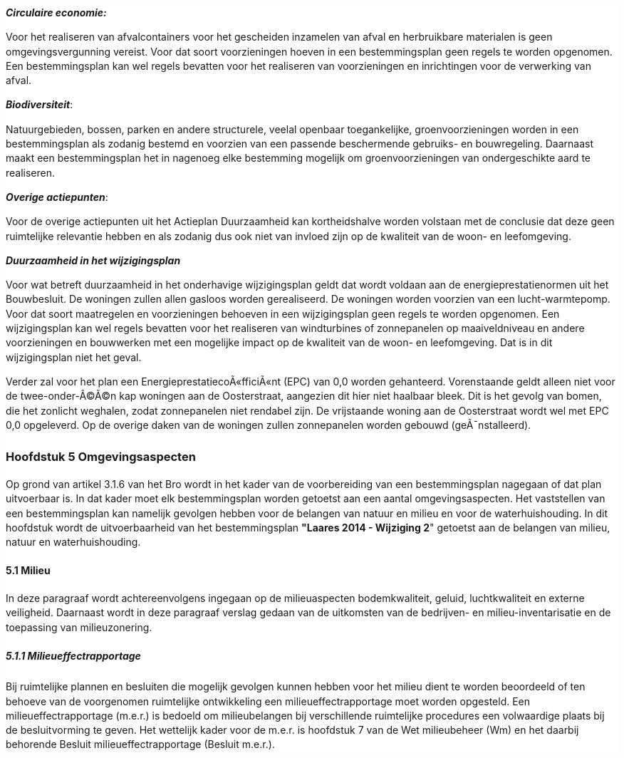 ***Circulaire economie:***

Voor het realiseren van afvalcontainers voor het gescheiden inzamelen van afval en herbruikbare materialen is geen omgevingsvergunning vereist. Voor dat soort voorzieningen hoeven in een bestemmingsplan geen regels te worden opgenomen. Een bestemmingsplan kan wel regels bevatten voor het realiseren van voorzieningen en inrichtingen voor de verwerking van afval.

***Biodiversiteit***:

Natuurgebieden, bossen, parken en andere structurele, veelal openbaar toegankelijke, groenvoorzieningen worden in een bestemmingsplan als zodanig bestemd en voorzien van een passende beschermende gebruiks\- en bouwregeling. Daarnaast maakt een bestemmingsplan het in nagenoeg elke bestemming mogelijk om groenvoorzieningen van ondergeschikte aard te realiseren.

***Overige actiepunten***:

Voor de overige actiepunten uit het Actieplan Duurzaamheid kan kortheidshalve worden volstaan met de conclusie dat deze geen ruimtelijke relevantie hebben en als zodanig dus ook niet van invloed zijn op de kwaliteit van de woon\- en leefomgeving.

***Duurzaamheid in het wijzigingsplan***

Voor wat betreft duurzaamheid in het onderhavige wijzigingsplan geldt dat wordt voldaan aan de energieprestatienormen uit het Bouwbesluit. De woningen zullen allen gasloos worden gerealiseerd. De woningen worden voorzien van een lucht\-warmtepomp. Voor dat soort maatregelen en voorzieningen behoeven in een wijzigingsplan geen regels te worden opgenomen. Een wijzigingsplan kan wel regels bevatten voor het realiseren van windturbines of zonnepanelen op maaiveldniveau en andere voorzieningen en bouwwerken met een mogelijke impact op de kwaliteit van de woon\- en leefomgeving. Dat is in dit wijzigingsplan niet het geval.

Verder zal voor het plan een EnergieprestatiecoÃ«fficiÃ«nt (EPC) van 0,0 worden gehanteerd. Vorenstaande geldt alleen niet voor de twee\-onder\-Ã©Ã©n kap woningen aan de Oosterstraat, aangezien dit hier niet haalbaar bleek. Dit is het gevolg van bomen, die het zonlicht weghalen, zodat zonnepanelen niet rendabel zijn. De vrijstaande woning aan de Oosterstraat wordt wel met EPC 0,0 opgeleverd. Op de overige daken van de woningen zullen zonnepanelen worden gebouwd (geÃ¯nstalleerd).

### Hoofdstuk 5 Omgevingsaspecten

Op grond van artikel 3\.1\.6 van het Bro wordt in het kader van de voorbereiding van een bestemmingsplan nagegaan of dat plan uitvoerbaar is. In dat kader moet elk bestemmingsplan worden getoetst aan een aantal omgevingsaspecten. Het vaststellen van een bestemmingsplan kan namelijk gevolgen hebben voor de belangen van natuur en milieu en voor de waterhuishouding. In dit hoofdstuk wordt de uitvoerbaarheid van het bestemmingsplan **"**Laares 2014 \- Wijziging 2****" getoetst aan de belangen van milieu, natuur en waterhuishouding.

#### 5\.1 Milieu

In deze paragraaf wordt achtereenvolgens ingegaan op de milieuaspecten bodemkwaliteit, geluid, luchtkwaliteit en externe veiligheid. Daarnaast wordt in deze paragraaf verslag gedaan van de uitkomsten van de bedrijven\- en milieu\-inventarisatie en de toepassing van milieuzonering.

##### 5\.1\.1 Milieueffectrapportage

Bij ruimtelijke plannen en besluiten die mogelijk gevolgen kunnen hebben voor het milieu dient te worden beoordeeld of ten behoeve van de voorgenomen ruimtelijke ontwikkeling een milieueffectrapportage moet worden opgesteld. Een milieueffectrapportage (m.e.r.) is bedoeld om milieubelangen bij verschillende ruimtelijke procedures een volwaardige plaats bij de besluitvorming te geven. Het wettelijk kader voor de m.e.r. is hoofdstuk 7 van de Wet milieubeheer (Wm) en het daarbij behorende Besluit milieueffectrapportage (Besluit m.e.r.).

